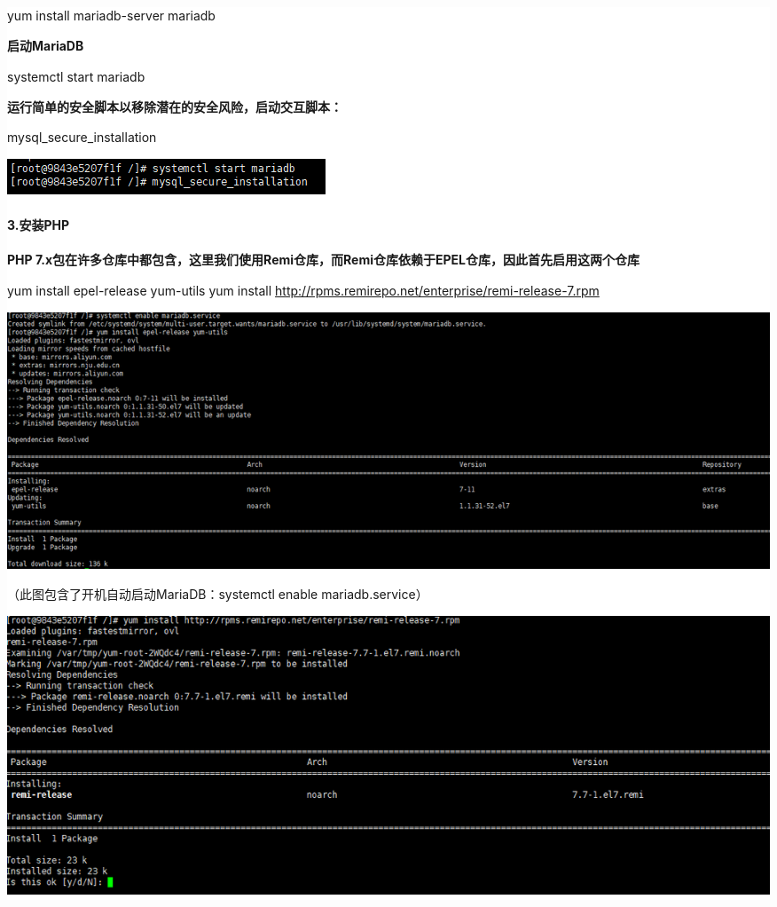 yum install mariadb-server mariadb

**启动MariaDB**

systemctl start mariadb

**运行简单的安全脚本以移除潜在的安全风险，启动交互脚本：**

mysql_secure_installation

![1](../image1/19.jpg)

#### **3.安装PHP**

**PHP 7.x包在许多仓库中都包含，这里我们使用Remi仓库，而Remi仓库依赖于EPEL仓库，因此首先启用这两个仓库**

 yum install epel-release yum-utils
 yum install http://rpms.remirepo.net/enterprise/remi-release-7.rpm

![1](../image1/21.jpg)

（此图包含了开机自动启动MariaDB：systemctl enable mariadb.service）

![1](../image1/22.jpg)
